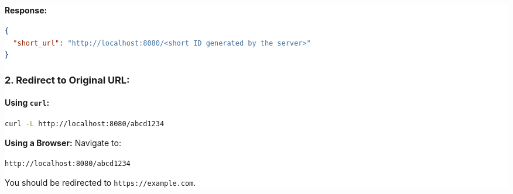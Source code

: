 **Response:**

```json
{
  "short_url": "http://localhost:8080/<short ID generated by the server>"
}
```

### 2. Redirect to Original URL:

**Using `curl`:**

```bash
curl -L http://localhost:8080/abcd1234
```

**Using a Browser:**
Navigate to:

```
http://localhost:8080/abcd1234
```

You should be redirected to `https://example.com`.
